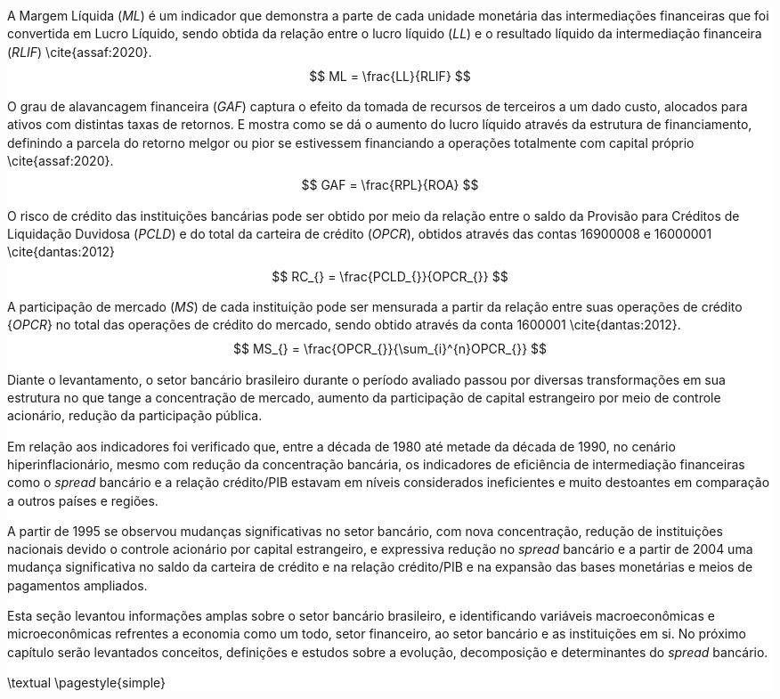 A Margem Líquida ($ML$) é um indicador que demonstra a parte de cada unidade monetária das intermediações financeiras que foi convertida em Lucro Líquido, sendo obtida da relação entre o lucro líquido ($LL$) e o resultado líquido da intermediação financeira ($RLIF$) \cite{assaf:2020}. 
$$
ML = \frac{LL}{RLIF}
$$

O grau de alavancagem financeira ($GAF$) captura o efeito da tomada de recursos de terceiros a um dado custo, alocados para ativos com distintas taxas de retornos. E mostra como se dá o aumento do lucro líquido através da estrutura de financiamento, definindo a parcela do retorno melgor ou pior se estivessem financiando a operações totalmente com capital próprio \cite{assaf:2020}. 
$$
GAF = \frac{RPL}{ROA}
$$

O risco de crédito das instituições bancárias pode ser obtido por meio da relação entre o saldo da Provisão para Créditos de Liquidação Duvidosa ($PCLD$) e do total da carteira de crédito ($OPCR$), obtidos através das contas 16900008 e 16000001 \cite{dantas:2012}
$$
RC_{} = \frac{PCLD_{}}{OPCR_{}}
$$

A participação de mercado ($MS$) de cada instituição pode ser mensurada a partir da relação entre suas operações de crédito {$OPCR$} no total das operações de crédito do mercado, sendo obtido através da conta 1600001 \cite{dantas:2012}. 
$$
MS_{} = \frac{OPCR_{}}{\sum_{i}^{n}OPCR_{}} 
$$

Diante o levantamento, o setor bancário brasileiro durante o período avaliado
passou por diversas transformações em sua estrutura no que tange a concentração
de mercado, aumento da participação de capital estrangeiro por meio de controle
acionário, redução da participação pública. 

Em relação aos indicadores foi verificado que, entre a década de 1980 até metade da década de 1990, no cenário hiperinflacionário, mesmo com redução da
concentração bancária, os indicadores de eficiência de intermediação
financeiras como o *spread* bancário e a relação crédito/PIB estavam em níveis
considerados ineficientes e muito destoantes em comparação a outros países e
regiões. 

A partir de 1995 se observou mudanças significativas no setor bancário, com
nova concentração, redução de instituições nacionais devido o controle
acionário por capital estrangeiro, e expressiva redução no *spread* bancário e
a partir de 2004 uma mudança significativa no saldo da carteira de crédito e na relação crédito/PIB e na expansão das bases monetárias e meios de pagamentos ampliados.

Esta seção levantou informações amplas sobre o setor bancário brasileiro, e
identificando variáveis macroeconômicas e microeconômicas refrentes a economia como um todo, setor financeiro, ao setor bancário e as instituições em si.  No próximo capítulo serão levantados conceitos, definições e estudos sobre a evolução, decomposição e determinantes do *spread* bancário.  




\textual
\pagestyle{simple}
